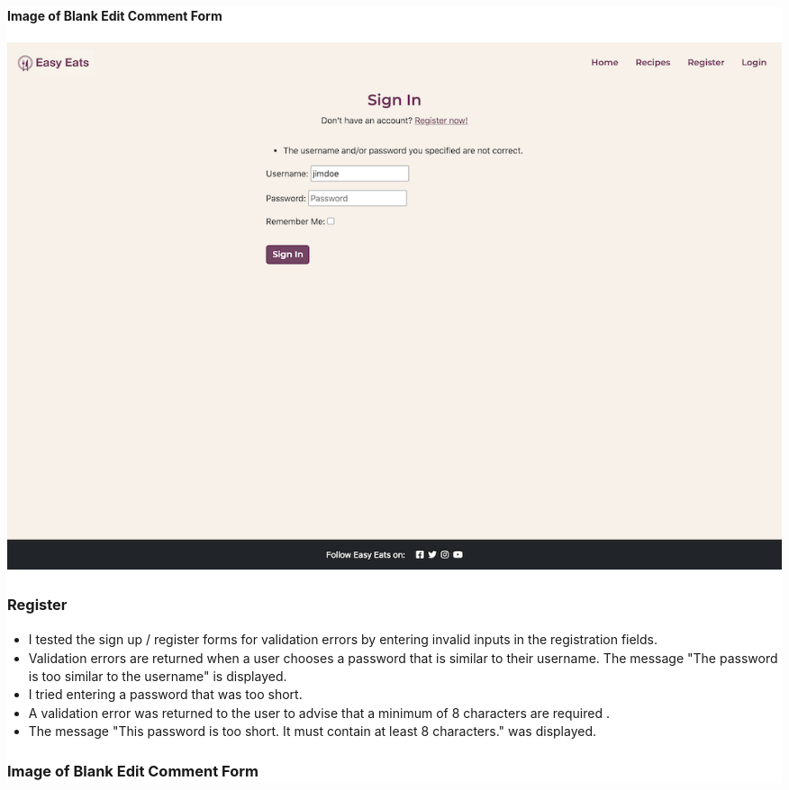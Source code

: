 #### Image of Blank Edit Comment Form

![Image of Blank Edit Comment Form](readme-images/screenshot-login-incorrect-details.png)

### Register

- I tested the sign up / register forms for validation errors by entering invalid inputs in the registration fields. 
- Validation errors are returned when a user chooses a password that is similar to their username. The message "The password is too similar to the username" is displayed.
- I tried entering a password that was too short. 
- A validation error was returned to the user to advise that a minimum of 8 characters are required .
- The message "This password is too short. It must contain at least 8 characters." was displayed.
  
### Image of Blank Edit Comment Form
